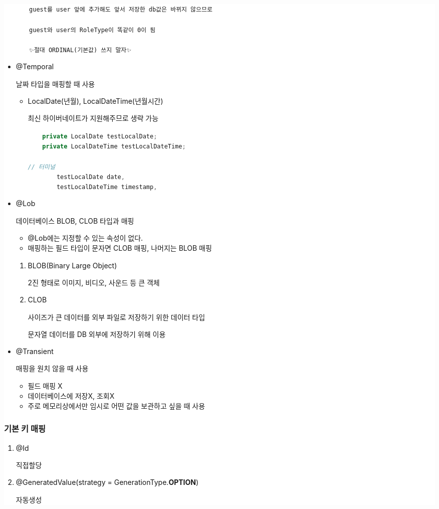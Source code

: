        ​	guest를 user 앞에 추가해도 앞서 저장한 db값은 바뀌지 않으므로

       ​	guest와 user의 RoleType이 똑같이 0이 됨

       ​	✨절대 ORDINAL(기본값) 쓰지 말자✨

- @Temporal

  날짜 타입을 매핑할 때 사용

  - LocalDate(년월), LocalDateTime(년월시간)

    최신 하이버네이트가 지원해주므로 생략 가능

    ```java
        private LocalDate testLocalDate;
        private LocalDateTime testLocalDateTime;
    
    // 터미널
            testLocalDate date,
            testLocalDateTime timestamp,
    ```

    

- @Lob

  데이터베이스 BLOB, CLOB 타입과 매핑

  - @Lob에는 지정할 수 있는 속성이 없다.
  - 매핑하는 필드 타입이 문자면 CLOB 매핑, 나머지는 BLOB 매핑

  1. BLOB(Binary Large Object)

     2진 형태로 이미지, 비디오, 사운드 등 큰 객체

  2. CLOB

     사이즈가 큰 데이터를 외부 파일로 저장하기 위한 데이터 타입

     문자열 데이터를 DB 외부에 저장하기 위해 이용



- @Transient

  매핑을 원치 않을 때 사용

  - 필드 매핑 X
  - 데이터베이스에 저장X, 조회X
  - 주로 메모리상에서만 임시로 어떤 값을 보관하고 싶을 때 사용

  

  

### 기본 키 매핑

1. @Id

   직접할당

2. @GeneratedValue(strategy = GenerationType.**OPTION**)

   자동생성
